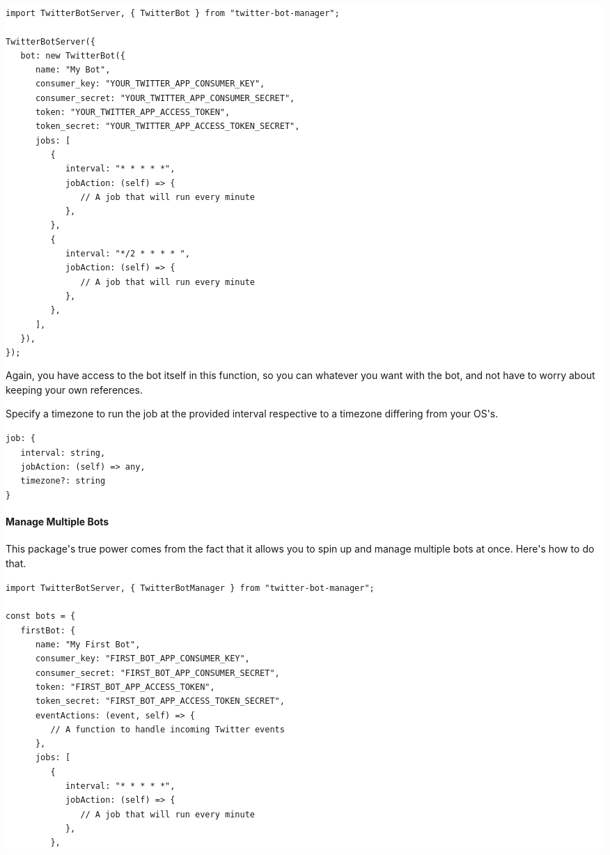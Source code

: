 ```node
import TwitterBotServer, { TwitterBot } from "twitter-bot-manager";

TwitterBotServer({
   bot: new TwitterBot({
      name: "My Bot",
      consumer_key: "YOUR_TWITTER_APP_CONSUMER_KEY",
      consumer_secret: "YOUR_TWITTER_APP_CONSUMER_SECRET",
      token: "YOUR_TWITTER_APP_ACCESS_TOKEN",
      token_secret: "YOUR_TWITTER_APP_ACCESS_TOKEN_SECRET",
      jobs: [
         {
            interval: "* * * * *",
            jobAction: (self) => {
               // A job that will run every minute
            },
         },
         {
            interval: "*/2 * * * * ",
            jobAction: (self) => {
               // A job that will run every minute
            },
         },
      ],
   }),
});
```

Again, you have access to the bot itself in this function, so you can whatever you want with the bot, and not have to worry about keeping your own references.

Specify a timezone to run the job at the provided interval respective to a timezone differing from your OS's.

```node
job: {
   interval: string,
   jobAction: (self) => any,
   timezone?: string
}
```

#### Manage Multiple Bots

This package's true power comes from the fact that it allows you to spin up and manage multiple bots at once. Here's how to do that.

```node
import TwitterBotServer, { TwitterBotManager } from "twitter-bot-manager";

const bots = {
   firstBot: {
      name: "My First Bot",
      consumer_key: "FIRST_BOT_APP_CONSUMER_KEY",
      consumer_secret: "FIRST_BOT_APP_CONSUMER_SECRET",
      token: "FIRST_BOT_APP_ACCESS_TOKEN",
      token_secret: "FIRST_BOT_APP_ACCESS_TOKEN_SECRET",
      eventActions: (event, self) => {
         // A function to handle incoming Twitter events
      },
      jobs: [
         {
            interval: "* * * * *",
            jobAction: (self) => {
               // A job that will run every minute
            },
         },
```
